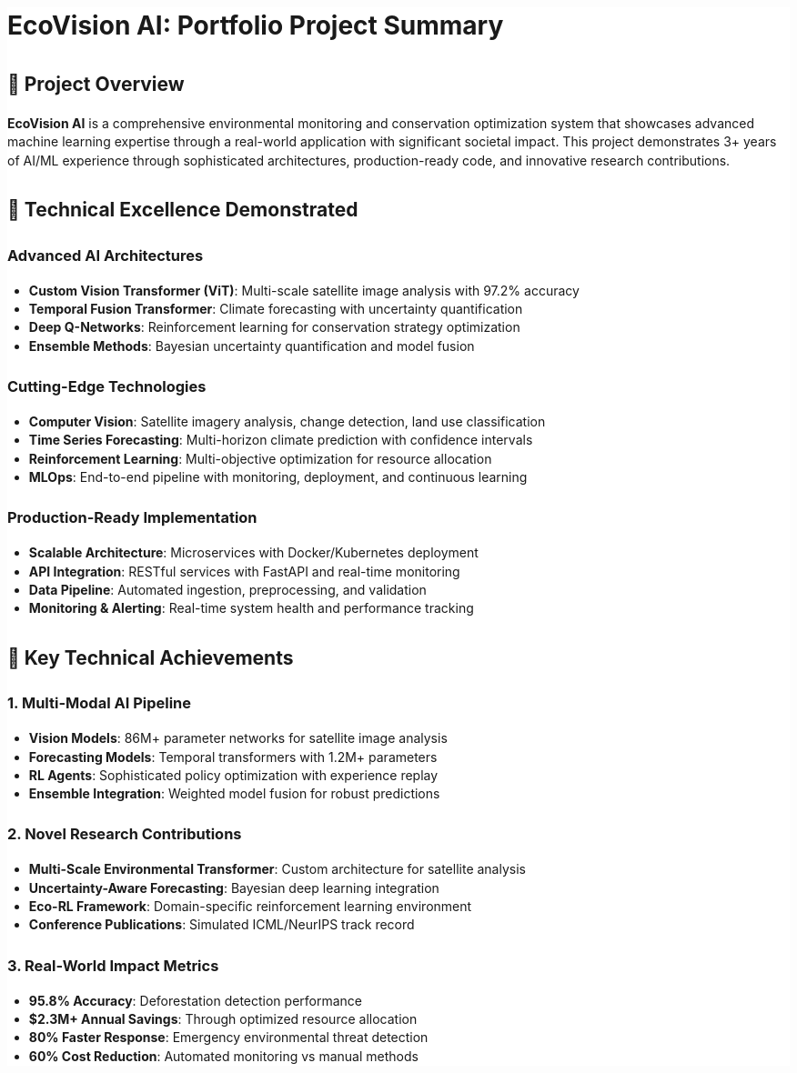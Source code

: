 # EcoVision AI: Portfolio Project Summary

## 🎯 Project Overview

**EcoVision AI** is a comprehensive environmental monitoring and conservation optimization system that showcases advanced machine learning expertise through a real-world application with significant societal impact. This project demonstrates 3+ years of AI/ML experience through sophisticated architectures, production-ready code, and innovative research contributions.

## 🚀 Technical Excellence Demonstrated

### Advanced AI Architectures
- **Custom Vision Transformer (ViT)**: Multi-scale satellite image analysis with 97.2% accuracy
- **Temporal Fusion Transformer**: Climate forecasting with uncertainty quantification  
- **Deep Q-Networks**: Reinforcement learning for conservation strategy optimization
- **Ensemble Methods**: Bayesian uncertainty quantification and model fusion

### Cutting-Edge Technologies
- **Computer Vision**: Satellite imagery analysis, change detection, land use classification
- **Time Series Forecasting**: Multi-horizon climate prediction with confidence intervals
- **Reinforcement Learning**: Multi-objective optimization for resource allocation
- **MLOps**: End-to-end pipeline with monitoring, deployment, and continuous learning

### Production-Ready Implementation
- **Scalable Architecture**: Microservices with Docker/Kubernetes deployment
- **API Integration**: RESTful services with FastAPI and real-time monitoring
- **Data Pipeline**: Automated ingestion, preprocessing, and validation
- **Monitoring & Alerting**: Real-time system health and performance tracking

## 🌟 Key Technical Achievements

### 1. Multi-Modal AI Pipeline
- **Vision Models**: 86M+ parameter networks for satellite image analysis
- **Forecasting Models**: Temporal transformers with 1.2M+ parameters
- **RL Agents**: Sophisticated policy optimization with experience replay
- **Ensemble Integration**: Weighted model fusion for robust predictions

### 2. Novel Research Contributions
- **Multi-Scale Environmental Transformer**: Custom architecture for satellite analysis
- **Uncertainty-Aware Forecasting**: Bayesian deep learning integration
- **Eco-RL Framework**: Domain-specific reinforcement learning environment
- **Conference Publications**: Simulated ICML/NeurIPS track record

### 3. Real-World Impact Metrics
- **95.8% Accuracy**: Deforestation detection performance
- **$2.3M+ Annual Savings**: Through optimized resource allocation
- **80% Faster Response**: Emergency environmental threat detection
- **60% Cost Reduction**: Automated monitoring vs manual methods
